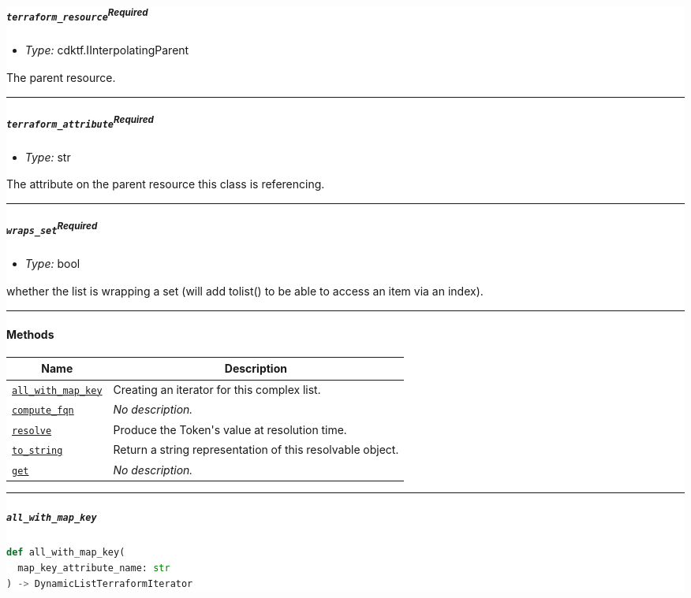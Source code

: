 
##### `terraform_resource`<sup>Required</sup> <a name="terraform_resource" id="rhizo-co-terraform-provider-oci.dataOciDnsSteeringPolicies.DataOciDnsSteeringPoliciesFilterList.Initializer.parameter.terraformResource"></a>

- *Type:* cdktf.IInterpolatingParent

The parent resource.

---

##### `terraform_attribute`<sup>Required</sup> <a name="terraform_attribute" id="rhizo-co-terraform-provider-oci.dataOciDnsSteeringPolicies.DataOciDnsSteeringPoliciesFilterList.Initializer.parameter.terraformAttribute"></a>

- *Type:* str

The attribute on the parent resource this class is referencing.

---

##### `wraps_set`<sup>Required</sup> <a name="wraps_set" id="rhizo-co-terraform-provider-oci.dataOciDnsSteeringPolicies.DataOciDnsSteeringPoliciesFilterList.Initializer.parameter.wrapsSet"></a>

- *Type:* bool

whether the list is wrapping a set (will add tolist() to be able to access an item via an index).

---

#### Methods <a name="Methods" id="Methods"></a>

| **Name** | **Description** |
| --- | --- |
| <code><a href="#rhizo-co-terraform-provider-oci.dataOciDnsSteeringPolicies.DataOciDnsSteeringPoliciesFilterList.allWithMapKey">all_with_map_key</a></code> | Creating an iterator for this complex list. |
| <code><a href="#rhizo-co-terraform-provider-oci.dataOciDnsSteeringPolicies.DataOciDnsSteeringPoliciesFilterList.computeFqn">compute_fqn</a></code> | *No description.* |
| <code><a href="#rhizo-co-terraform-provider-oci.dataOciDnsSteeringPolicies.DataOciDnsSteeringPoliciesFilterList.resolve">resolve</a></code> | Produce the Token's value at resolution time. |
| <code><a href="#rhizo-co-terraform-provider-oci.dataOciDnsSteeringPolicies.DataOciDnsSteeringPoliciesFilterList.toString">to_string</a></code> | Return a string representation of this resolvable object. |
| <code><a href="#rhizo-co-terraform-provider-oci.dataOciDnsSteeringPolicies.DataOciDnsSteeringPoliciesFilterList.get">get</a></code> | *No description.* |

---

##### `all_with_map_key` <a name="all_with_map_key" id="rhizo-co-terraform-provider-oci.dataOciDnsSteeringPolicies.DataOciDnsSteeringPoliciesFilterList.allWithMapKey"></a>

```python
def all_with_map_key(
  map_key_attribute_name: str
) -> DynamicListTerraformIterator
```
